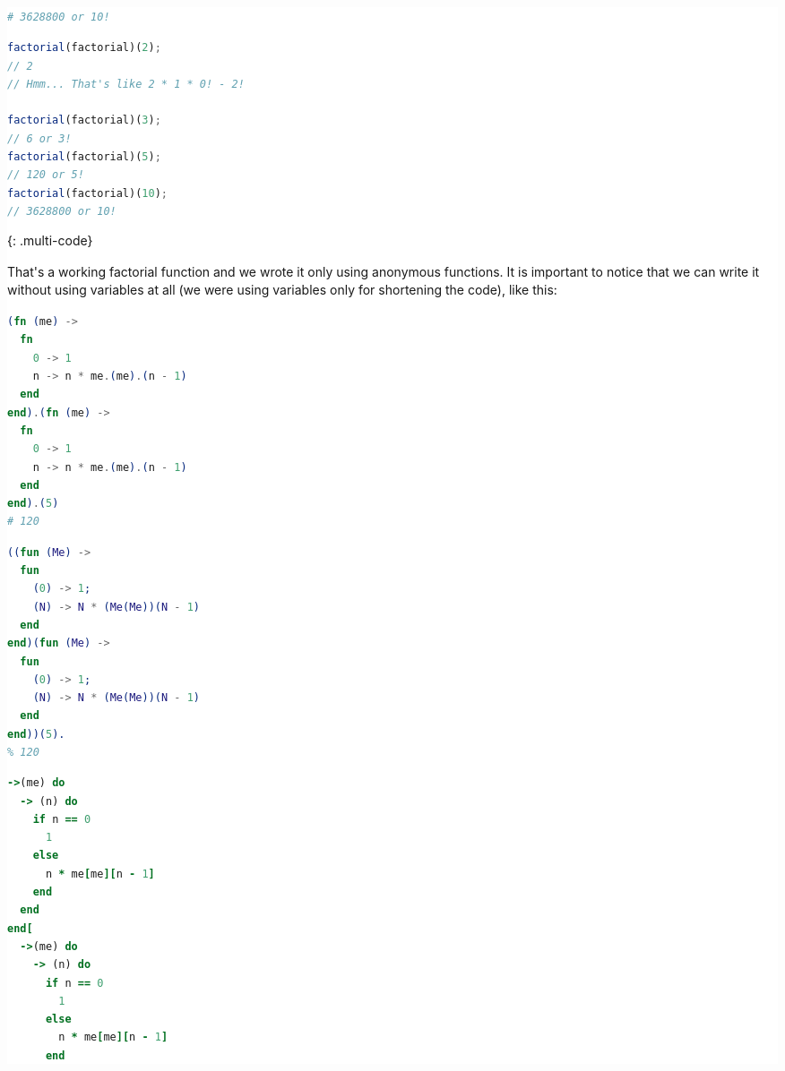 ```ruby
# 3628800 or 10!
```
```javascript
factorial(factorial)(2);
// 2
// Hmm... That's like 2 * 1 * 0! - 2!

factorial(factorial)(3);
// 6 or 3!
factorial(factorial)(5);
// 120 or 5!
factorial(factorial)(10);
// 3628800 or 10!
```
{: .multi-code}

That's a working factorial function and we wrote it only using anonymous functions.
It is important to notice that we can write it without using variables at all (we were using variables only for shortening the code), like this:

```elixir
(fn (me) ->
  fn
    0 -> 1
    n -> n * me.(me).(n - 1)
  end
end).(fn (me) ->
  fn
    0 -> 1
    n -> n * me.(me).(n - 1)
  end
end).(5)
# 120
```
```erlang
((fun (Me) ->
  fun
    (0) -> 1;
    (N) -> N * (Me(Me))(N - 1)
  end
end)(fun (Me) ->
  fun
    (0) -> 1;
    (N) -> N * (Me(Me))(N - 1)
  end
end))(5).
% 120
```
```ruby
->(me) do
  -> (n) do
    if n == 0
      1
    else
      n * me[me][n - 1]
    end
  end
end[
  ->(me) do
    -> (n) do
      if n == 0
        1
      else
        n * me[me][n - 1]
      end
```